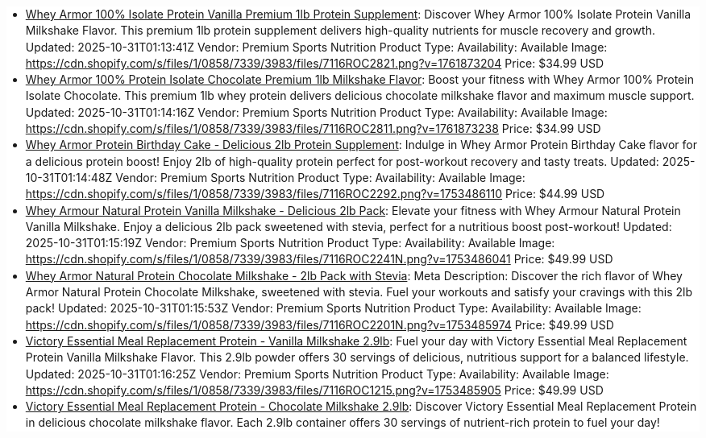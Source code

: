 - [Whey Armor 100% Isolate Protein Vanilla Premium 1lb Protein Supplement](https://www.conquest.fit/products/whey-armor-100-isolate-protein-vanilla-1lb): Discover Whey Armor 100% Isolate Protein Vanilla Milkshake Flavor. This premium 1lb protein supplement delivers high-quality nutrients for muscle recovery and growth.
  Updated: 2025-10-31T01:13:41Z
  Vendor: Premium Sports Nutrition
  Product Type: 
  Availability: Available
  Image: https://cdn.shopify.com/s/files/1/0858/7339/3983/files/7116ROC2821.png?v=1761873204
  Price: $34.99 USD
- [Whey Armor 100% Protein Isolate Chocolate Premium 1lb Milkshake Flavor](https://www.conquest.fit/products/whey-armor-100-protein-isolate-chocolate-1lb): Boost your fitness with Whey Armor 100% Protein Isolate Chocolate. This premium 1lb whey protein delivers delicious chocolate milkshake flavor and maximum muscle support.
  Updated: 2025-10-31T01:14:16Z
  Vendor: Premium Sports Nutrition
  Product Type: 
  Availability: Available
  Image: https://cdn.shopify.com/s/files/1/0858/7339/3983/files/7116ROC2811.png?v=1761873238
  Price: $34.99 USD
- [Whey Armor Protein Birthday Cake - Delicious 2lb Protein Supplement](https://www.conquest.fit/products/whey-armor-protein-birthday-cake-flavor-2lb): Indulge in Whey Armor Protein Birthday Cake flavor for a delicious protein boost! Enjoy 2lb of high-quality protein perfect for post-workout recovery and tasty treats.
  Updated: 2025-10-31T01:14:48Z
  Vendor: Premium Sports Nutrition
  Product Type: 
  Availability: Available
  Image: https://cdn.shopify.com/s/files/1/0858/7339/3983/files/7116ROC2292.png?v=1753486110
  Price: $44.99 USD
- [Whey Armour Natural Protein Vanilla Milkshake - Delicious 2lb Pack](https://www.conquest.fit/products/whey-armour-natural-protein-vanilla-milkshake-2lb): Elevate your fitness with Whey Armour Natural Protein Vanilla Milkshake. Enjoy a delicious 2lb pack sweetened with stevia, perfect for a nutritious boost post-workout!
  Updated: 2025-10-31T01:15:19Z
  Vendor: Premium Sports Nutrition
  Product Type: 
  Availability: Available
  Image: https://cdn.shopify.com/s/files/1/0858/7339/3983/files/7116ROC2241N.png?v=1753486041
  Price: $49.99 USD
- [Whey Armor Natural Protein Chocolate Milkshake - 2lb Pack with Stevia](https://www.conquest.fit/products/whey-armor-natural-protein-chocolate-milkshake-flavor-with-stevia-2lb): Meta Description: Discover the rich flavor of Whey Armor Natural Protein Chocolate Milkshake, sweetened with stevia. Fuel your workouts and satisfy your cravings with this 2lb pack!
  Updated: 2025-10-31T01:15:53Z
  Vendor: Premium Sports Nutrition
  Product Type: 
  Availability: Available
  Image: https://cdn.shopify.com/s/files/1/0858/7339/3983/files/7116ROC2201N.png?v=1753485974
  Price: $49.99 USD
- [Victory Essential Meal Replacement Protein - Vanilla Milkshake 2.9lb](https://www.conquest.fit/products/victory-essential-meal-replacement-protein-vanilla-milkshake-flavor-2-9lb-30-servings): Fuel your day with Victory Essential Meal Replacement Protein Vanilla Milkshake Flavor. This 2.9lb powder offers 30 servings of delicious, nutritious support for a balanced lifestyle.
  Updated: 2025-10-31T01:16:25Z
  Vendor: Premium Sports Nutrition
  Product Type: 
  Availability: Available
  Image: https://cdn.shopify.com/s/files/1/0858/7339/3983/files/7116ROC1215.png?v=1753485905
  Price: $49.99 USD
- [Victory Essential Meal Replacement Protein - Chocolate Milkshake 2.9lb](https://www.conquest.fit/products/victory-essential-meal-replacement-protein-chocolate-milkshake-flavor-2-9lb-30-servings): Discover Victory Essential Meal Replacement Protein in delicious chocolate milkshake flavor. Each 2.9lb container offers 30 servings of nutrient-rich protein to fuel your day!